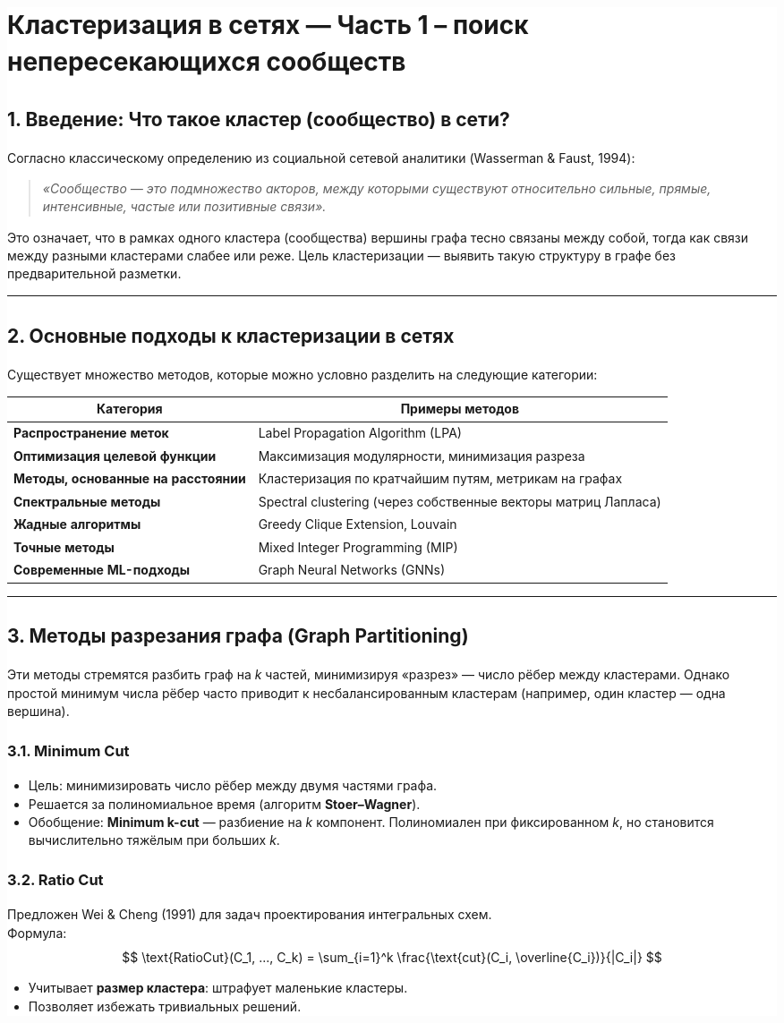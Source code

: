 # **Кластеризация в сетях — Часть 1 – поиск непересекающихся сообществ**

## **1. Введение: Что такое кластер (сообщество) в сети?**

Согласно классическому определению из социальной сетевой аналитики (Wasserman & Faust, 1994):

> *«Сообщество — это подмножество акторов, между которыми существуют относительно сильные, прямые, интенсивные, частые или позитивные связи».*

Это означает, что в рамках одного кластера (сообщества) вершины графа тесно связаны между собой, тогда как связи между разными кластерами слабее или реже. Цель кластеризации — выявить такую структуру в графе без предварительной разметки.

---

## **2. Основные подходы к кластеризации в сетях**

Существует множество методов, которые можно условно разделить на следующие категории:

| Категория | Примеры методов |
|----------|------------------|
| **Распространение меток** | Label Propagation Algorithm (LPA) |
| **Оптимизация целевой функции** | Максимизация модулярности, минимизация разреза |
| **Методы, основанные на расстоянии** | Кластеризация по кратчайшим путям, метрикам на графах |
| **Спектральные методы** | Spectral clustering (через собственные векторы матриц Лапласа) |
| **Жадные алгоритмы** | Greedy Clique Extension, Louvain |
| **Точные методы** | Mixed Integer Programming (MIP) |
| **Современные ML-подходы** | Graph Neural Networks (GNNs) |

---

## **3. Методы разрезания графа (Graph Partitioning)**

Эти методы стремятся разбить граф на *k* частей, минимизируя «разрез» — число рёбер между кластерами. Однако простой минимум числа рёбер часто приводит к несбалансированным кластерам (например, один кластер — одна вершина).

### **3.1. Minimum Cut**
- Цель: минимизировать число рёбер между двумя частями графа.
- Решается за полиномиальное время (алгоритм **Stoer–Wagner**).
- Обобщение: **Minimum k-cut** — разбиение на *k* компонент. Полиномиален при фиксированном *k*, но становится вычислительно тяжёлым при больших *k*.

### **3.2. Ratio Cut**
Предложен Wei & Cheng (1991) для задач проектирования интегральных схем.  
Формула:
$$
\text{RatioCut}(C_1, ..., C_k) = \sum_{i=1}^k \frac{\text{cut}(C_i, \overline{C_i})}{|C_i|}
$$
- Учитывает **размер кластера**: штрафует маленькие кластеры.
- Позволяет избежать тривиальных решений.
